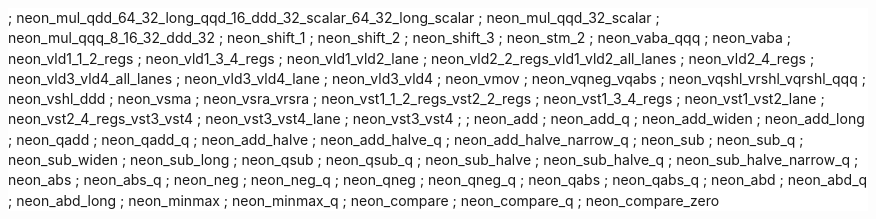 ; neon_mul_qdd_64_32_long_qqd_16_ddd_32_scalar_64_32_long_scalar
; neon_mul_qqd_32_scalar
; neon_mul_qqq_8_16_32_ddd_32
; neon_shift_1
; neon_shift_2
; neon_shift_3
; neon_stm_2
; neon_vaba_qqq
; neon_vaba
; neon_vld1_1_2_regs
; neon_vld1_3_4_regs
; neon_vld1_vld2_lane
; neon_vld2_2_regs_vld1_vld2_all_lanes
; neon_vld2_4_regs
; neon_vld3_vld4_all_lanes
; neon_vld3_vld4_lane
; neon_vld3_vld4
; neon_vmov
; neon_vqneg_vqabs
; neon_vqshl_vrshl_vqrshl_qqq
; neon_vshl_ddd
; neon_vsma
; neon_vsra_vrsra
; neon_vst1_1_2_regs_vst2_2_regs
; neon_vst1_3_4_regs
; neon_vst1_vst2_lane
; neon_vst2_4_regs_vst3_vst4
; neon_vst3_vst4_lane
; neon_vst3_vst4
;
; neon_add
; neon_add_q
; neon_add_widen
; neon_add_long
; neon_qadd
; neon_qadd_q
; neon_add_halve
; neon_add_halve_q
; neon_add_halve_narrow_q
; neon_sub
; neon_sub_q
; neon_sub_widen
; neon_sub_long
; neon_qsub
; neon_qsub_q
; neon_sub_halve
; neon_sub_halve_q
; neon_sub_halve_narrow_q
; neon_abs
; neon_abs_q
; neon_neg
; neon_neg_q
; neon_qneg
; neon_qneg_q
; neon_qabs
; neon_qabs_q
; neon_abd
; neon_abd_q
; neon_abd_long
; neon_minmax
; neon_minmax_q
; neon_compare
; neon_compare_q
; neon_compare_zero